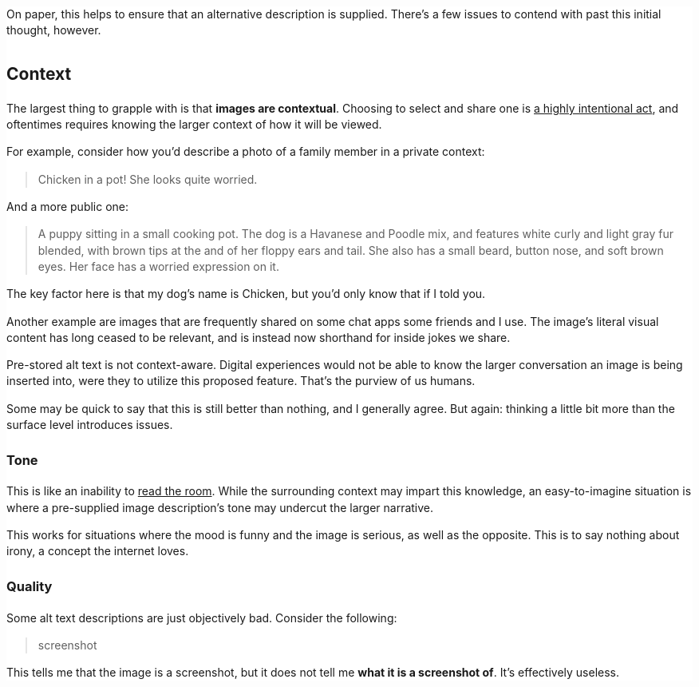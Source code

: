 On paper, this helps to ensure that an alternative description is supplied. There’s a few issues to contend with past this initial thought, however.

## Context

The largest thing to grapple with is that **images are contextual**. Choosing to select and share one is [a highly intentional act](https://www.smashingmagazine.com/2021/06/img-alt-attribute-alternate-description-decorative/), and oftentimes requires knowing the larger context of how it will be viewed.

For example, consider how you’d describe a photo of a family member in a private context:

<blockquote>
  <p>
    Chicken in a pot! She looks quite worried.
  </p>
</blockquote>

And a more public one:
<blockquote>
  <p>
    A puppy sitting in a small cooking pot. The dog is a Havanese and Poodle mix, and features white curly and light gray fur blended, with brown tips at the and of her floppy ears and tail. She also has a small beard, button nose, and soft brown eyes. Her face has a worried expression on it.
  </p>
</blockquote>

The key factor here is that my dog’s name is Chicken, but you’d only know that if I told you.

Another example are images that are frequently shared on some chat apps some friends and I use. The image’s literal visual content has long ceased to be relevant, and is instead now shorthand for inside jokes we share.

Pre-stored alt text is not context-aware. Digital experiences would not be able to know the larger conversation an image is being inserted into, were they to utilize this proposed feature. That’s the purview of us humans.

Some may be quick to say that this is still better than nothing, and I generally agree. But again: thinking a little bit more than the surface level introduces issues.

### Tone

This is like an inability to [read the room](https://usdictionary.com/idioms/read-the-room/). While the surrounding context may impart this knowledge, an easy-to-imagine situation is where a pre-supplied image description’s tone may undercut the larger narrative.

This works for situations where the mood is funny and the image is serious, as well as the opposite. This is to say nothing about irony, a concept the internet loves.

### Quality

Some alt text descriptions are just objectively bad. Consider the following:

> screenshot

This tells me that the image is a screenshot, but it does not tell me **what it is a screenshot of**. It’s effectively useless.
